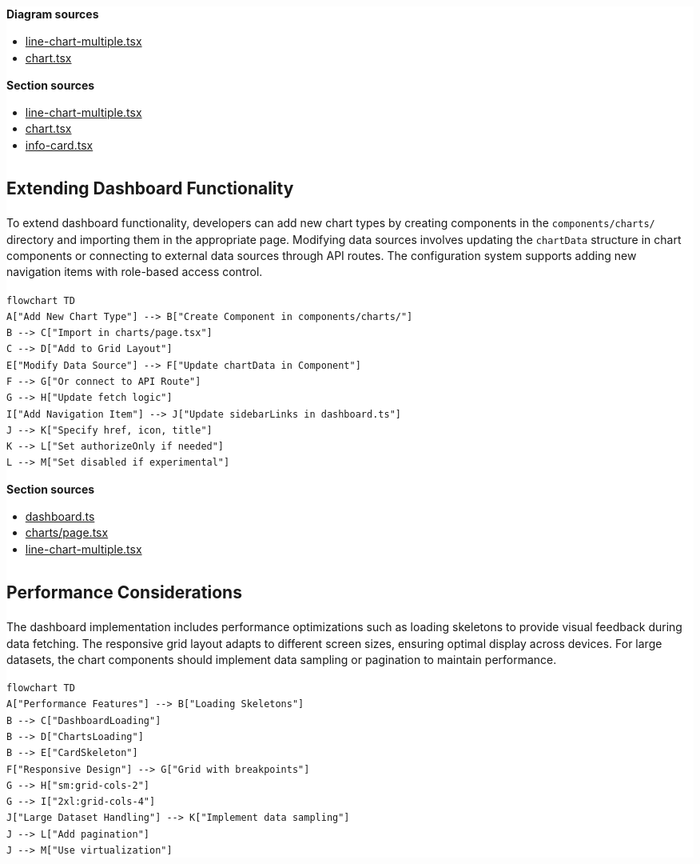 **Diagram sources**
- [line-chart-multiple.tsx](file://components/charts/line-chart-multiple.tsx#L1-L93)
- [chart.tsx](file://components/ui/chart.tsx#L10-L18)

**Section sources**
- [line-chart-multiple.tsx](file://components/charts/line-chart-multiple.tsx#L1-L93)
- [chart.tsx](file://components/ui/chart.tsx#L10-L18)
- [info-card.tsx](file://components/dashboard/info-card.tsx#L1-L23)

## Extending Dashboard Functionality

To extend dashboard functionality, developers can add new chart types by creating components in the `components/charts/` directory and importing them in the appropriate page. Modifying data sources involves updating the `chartData` structure in chart components or connecting to external data sources through API routes. The configuration system supports adding new navigation items with role-based access control.

```mermaid
flowchart TD
A["Add New Chart Type"] --> B["Create Component in components/charts/"]
B --> C["Import in charts/page.tsx"]
C --> D["Add to Grid Layout"]
E["Modify Data Source"] --> F["Update chartData in Component"]
F --> G["Or connect to API Route"]
G --> H["Update fetch logic"]
I["Add Navigation Item"] --> J["Update sidebarLinks in dashboard.ts"]
J --> K["Specify href, icon, title"]
K --> L["Set authorizeOnly if needed"]
L --> M["Set disabled if experimental"]
```

**Section sources**
- [dashboard.ts](file://config/dashboard.ts#L1-L53)
- [charts/page.tsx](file://app/(protected)/dashboard/charts/page.tsx#L1-L42)
- [line-chart-multiple.tsx](file://components/charts/line-chart-multiple.tsx#L1-L93)

## Performance Considerations

The dashboard implementation includes performance optimizations such as loading skeletons to provide visual feedback during data fetching. The responsive grid layout adapts to different screen sizes, ensuring optimal display across devices. For large datasets, the chart components should implement data sampling or pagination to maintain performance.

```mermaid
flowchart TD
A["Performance Features"] --> B["Loading Skeletons"]
B --> C["DashboardLoading"]
B --> D["ChartsLoading"]
B --> E["CardSkeleton"]
F["Responsive Design"] --> G["Grid with breakpoints"]
G --> H["sm:grid-cols-2"]
G --> I["2xl:grid-cols-4"]
J["Large Dataset Handling"] --> K["Implement data sampling"]
J --> L["Add pagination"]
J --> M["Use virtualization"]
```

